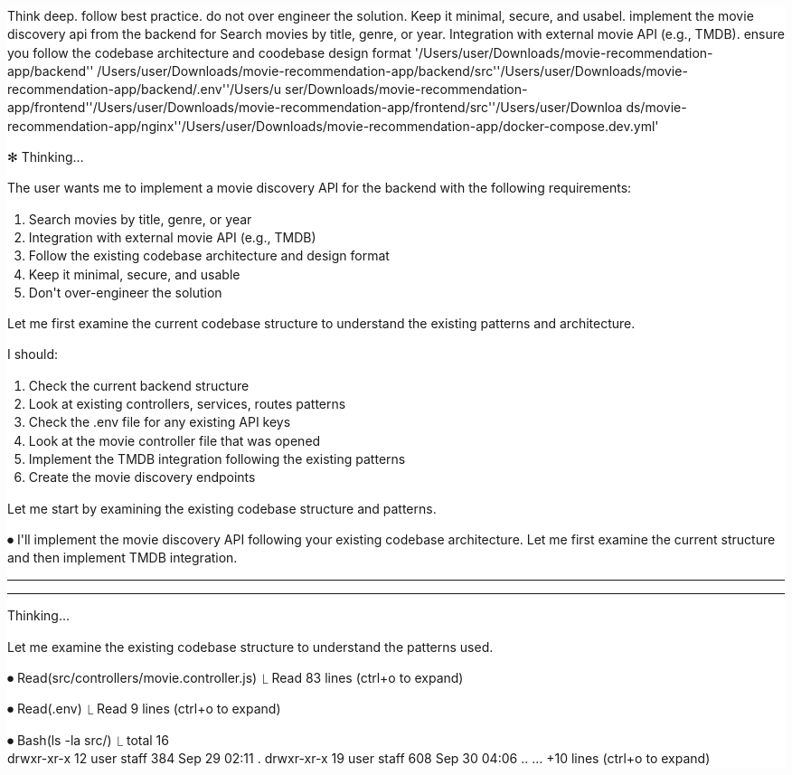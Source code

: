 Think deep. follow best practice. do not over engineer the solution. Keep it minimal, secure, and usabel. implement the movie
discovery api from the backend for Search movies by title, genre, or year. Integration with external movie API (e.g., TMDB).
ensure you follow the codebase architecture and coodebase design format '/Users/user/Downloads/movie-recommendation-app/backend''
/Users/user/Downloads/movie-recommendation-app/backend/src''/Users/user/Downloads/movie-recommendation-app/backend/.env''/Users/u
ser/Downloads/movie-recommendation-app/frontend''/Users/user/Downloads/movie-recommendation-app/frontend/src''/Users/user/Downloa
ds/movie-recommendation-app/nginx''/Users/user/Downloads/movie-recommendation-app/docker-compose.dev.yml'

✻ Thinking…

The user wants me to implement a movie discovery API for the backend with the following requirements:

1. Search movies by title, genre, or year
2. Integration with external movie API (e.g., TMDB)
3. Follow the existing codebase architecture and design format
4. Keep it minimal, secure, and usable
5. Don't over-engineer the solution

Let me first examine the current codebase structure to understand the existing patterns and architecture.

I should:

1. Check the current backend structure
2. Look at existing controllers, services, routes patterns
3. Check the .env file for any existing API keys
4. Look at the movie controller file that was opened
5. Implement the TMDB integration following the existing patterns
6. Create the movie discovery endpoints

Let me start by examining the existing codebase structure and patterns.

⏺ I'll implement the movie discovery API following your existing codebase architecture. Let me first examine the current
structure and then implement TMDB integration.

---

---

Thinking…

Let me examine the existing codebase structure to understand the patterns used.

⏺ Read(src/controllers/movie.controller.js)
⎿ Read 83 lines (ctrl+o to expand)

⏺ Read(.env)
⎿ Read 9 lines (ctrl+o to expand)

⏺ Bash(ls -la src/)
⎿ total 16  
 drwxr-xr-x 12 user staff 384 Sep 29 02:11 .
drwxr-xr-x 19 user staff 608 Sep 30 04:06 ..
… +10 lines (ctrl+o to expand)
